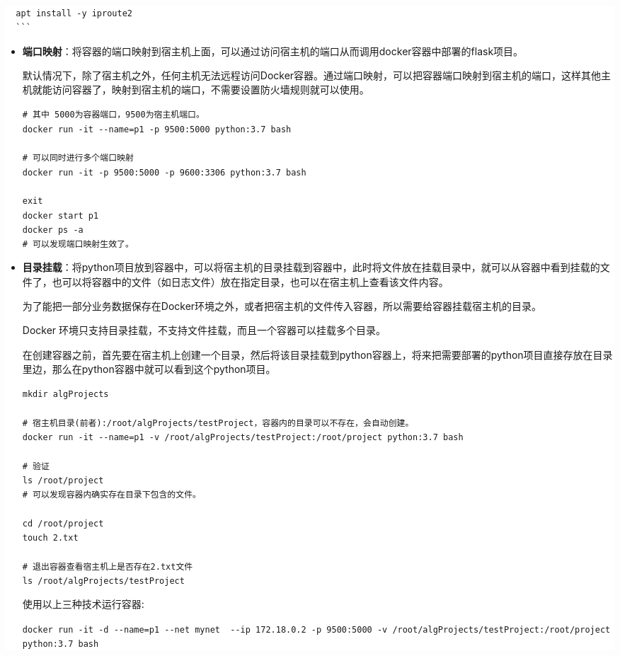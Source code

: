       apt install -y iproute2
      ```
      
      

  - **端口映射**：将容器的端口映射到宿主机上面，可以通过访问宿主机的端口从而调用docker容器中部署的flask项目。

    默认情况下，除了宿主机之外，任何主机无法远程访问Docker容器。通过端口映射，可以把容器端口映射到宿主机的端口，这样其他主机就能访问容器了，映射到宿主机的端口，不需要设置防火墙规则就可以使用。

    ```shell
    # 其中 5000为容器端口，9500为宿主机端口。
    docker run -it --name=p1 -p 9500:5000 python:3.7 bash
    
    # 可以同时进行多个端口映射
    docker run -it -p 9500:5000 -p 9600:3306 python:3.7 bash
    
    exit
    docker start p1
    docker ps -a
    # 可以发现端口映射生效了。
    
    ```

    

  - **目录挂载**：将python项目放到容器中，可以将宿主机的目录挂载到容器中，此时将文件放在挂载目录中，就可以从容器中看到挂载的文件了，也可以将容器中的文件（如日志文件）放在指定目录，也可以在宿主机上查看该文件内容。

    为了能把一部分业务数据保存在Docker环境之外，或者把宿主机的文件传入容器，所以需要给容器挂载宿主机的目录。

    Docker 环境只支持目录挂载，不支持文件挂载，而且一个容器可以挂载多个目录。

    在创建容器之前，首先要在宿主机上创建一个目录，然后将该目录挂载到python容器上，将来把需要部署的python项目直接存放在目录里边，那么在python容器中就可以看到这个python项目。
    
    ```shell
    mkdir algProjects
    
    # 宿主机目录(前者):/root/algProjects/testProject，容器内的目录可以不存在，会自动创建。 
    docker run -it --name=p1 -v /root/algProjects/testProject:/root/project python:3.7 bash
    
    # 验证
    ls /root/project
    # 可以发现容器内确实存在目录下包含的文件。
    
    cd /root/project
    touch 2.txt
    
    # 退出容器查看宿主机上是否存在2.txt文件
    ls /root/algProjects/testProject
    
    ```
    
    使用以上三种技术运行容器:
    
    ```shell
    docker run -it -d --name=p1 --net mynet  --ip 172.18.0.2 -p 9500:5000 -v /root/algProjects/testProject:/root/project python:3.7 bash
    ```






